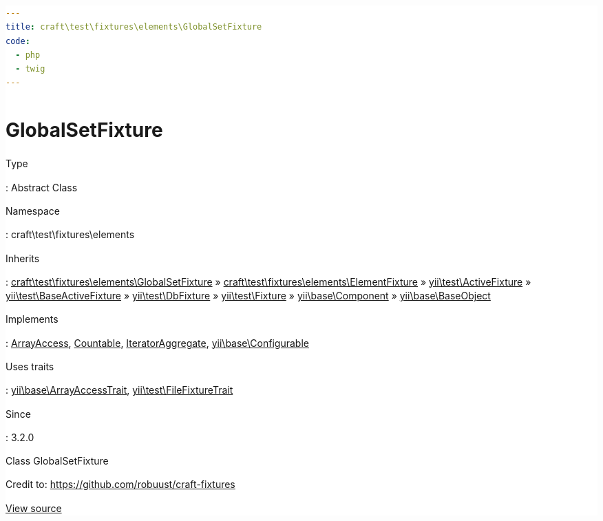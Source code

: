```yaml
---
title: craft\test\fixtures\elements\GlobalSetFixture
code:
  - php
  - twig
---
```


# GlobalSetFixture

Type

:   Abstract Class

Namespace

:   craft\test\fixtures\elements

Inherits

:   [craft\test\fixtures\elements\GlobalSetFixture](craft-test-fixtures-elements-globalsetfixture.md) &raquo;
[craft\test\fixtures\elements\ElementFixture](craft-test-fixtures-elements-elementfixture.md) &raquo;
[yii\test\ActiveFixture](https://www.yiiframework.com/doc/api/2.0/yii-test-activefixture) &raquo;
[yii\test\BaseActiveFixture](https://www.yiiframework.com/doc/api/2.0/yii-test-baseactivefixture) &raquo;
[yii\test\DbFixture](https://www.yiiframework.com/doc/api/2.0/yii-test-dbfixture) &raquo;
[yii\test\Fixture](https://www.yiiframework.com/doc/api/2.0/yii-test-fixture) &raquo;
[yii\base\Component](https://www.yiiframework.com/doc/api/2.0/yii-base-component) &raquo;
[yii\base\BaseObject](https://www.yiiframework.com/doc/api/2.0/yii-base-baseobject)

Implements

:   [ArrayAccess](http://php.net/class.arrayaccess), [Countable](http://php.net/class.countable), [IteratorAggregate](http://php.net/class.iteratoraggregate), [yii\base\Configurable](https://www.yiiframework.com/doc/api/2.0/yii-base-configurable)

Uses traits

:   [yii\base\ArrayAccessTrait](https://www.yiiframework.com/doc/api/2.0/yii-base-arrayaccesstrait), [yii\test\FileFixtureTrait](https://www.yiiframework.com/doc/api/2.0/yii-test-filefixturetrait)

Since

:   3.2.0



Class GlobalSetFixture

Credit to: https://github.com/robuust/craft-fixtures



[View source](https://github.com/craftcms/cms/blob/master/src/test/fixtures/elements/GlobalSetFixture.php)
